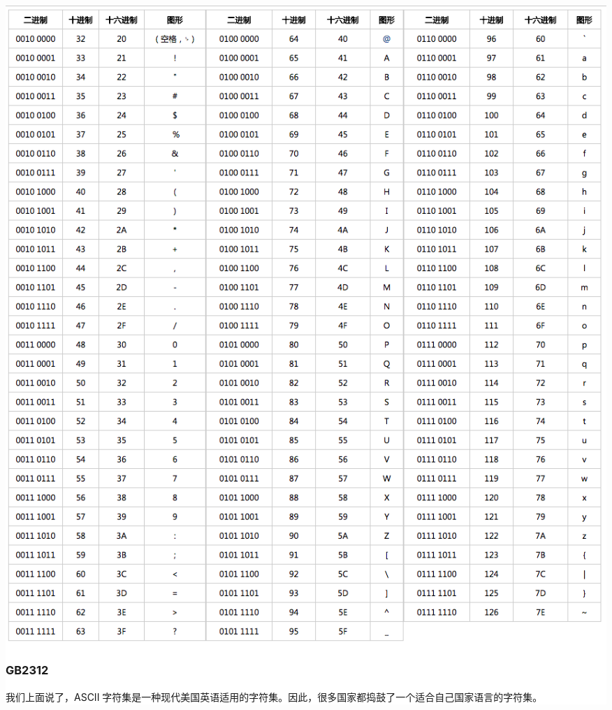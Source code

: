 ![ASCII字符编码](static/images/database/c1c6375d08ca268690cef2b13591a5b4.png)

### GB2312

我们上面说了，ASCII 字符集是一种现代美国英语适用的字符集。因此，很多国家都捣鼓了一个适合自己国家语言的字符集。
